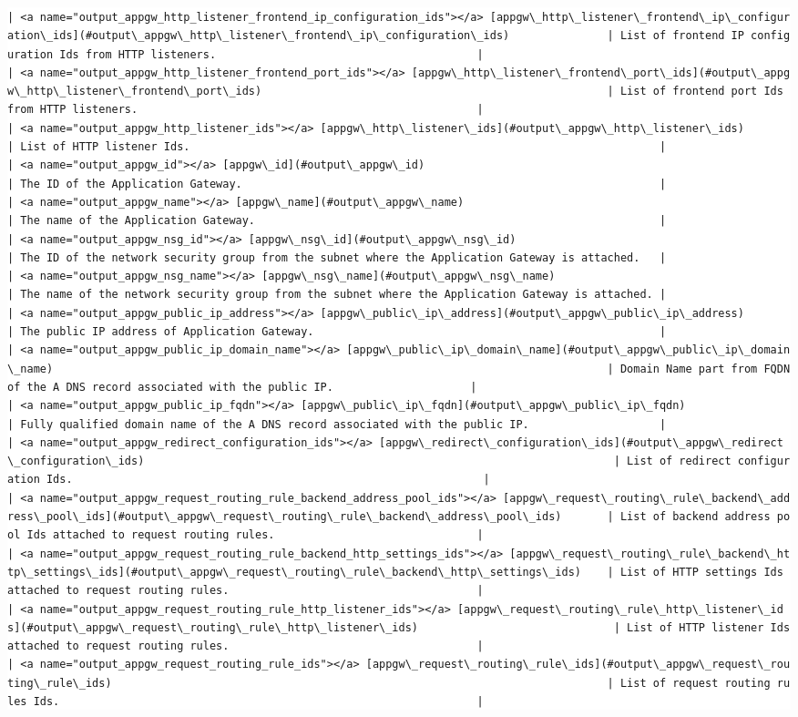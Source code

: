 ```
| <a name="output_appgw_http_listener_frontend_ip_configuration_ids"></a> [appgw\_http\_listener\_frontend\_ip\_configuration\_ids](#output\_appgw\_http\_listener\_frontend\_ip\_configuration\_ids)               | List of frontend IP configuration Ids from HTTP listeners.                                        |
| <a name="output_appgw_http_listener_frontend_port_ids"></a> [appgw\_http\_listener\_frontend\_port\_ids](#output\_appgw\_http\_listener\_frontend\_port\_ids)                                                     | List of frontend port Ids from HTTP listeners.                                                    |
| <a name="output_appgw_http_listener_ids"></a> [appgw\_http\_listener\_ids](#output\_appgw\_http\_listener\_ids)                                                                                                   | List of HTTP listener Ids.                                                                        |
| <a name="output_appgw_id"></a> [appgw\_id](#output\_appgw\_id)                                                                                                                                                    | The ID of the Application Gateway.                                                                |
| <a name="output_appgw_name"></a> [appgw\_name](#output\_appgw\_name)                                                                                                                                              | The name of the Application Gateway.                                                              |
| <a name="output_appgw_nsg_id"></a> [appgw\_nsg\_id](#output\_appgw\_nsg\_id)                                                                                                                                      | The ID of the network security group from the subnet where the Application Gateway is attached.   |
| <a name="output_appgw_nsg_name"></a> [appgw\_nsg\_name](#output\_appgw\_nsg\_name)                                                                                                                                | The name of the network security group from the subnet where the Application Gateway is attached. |
| <a name="output_appgw_public_ip_address"></a> [appgw\_public\_ip\_address](#output\_appgw\_public\_ip\_address)                                                                                                   | The public IP address of Application Gateway.                                                     |
| <a name="output_appgw_public_ip_domain_name"></a> [appgw\_public\_ip\_domain\_name](#output\_appgw\_public\_ip\_domain\_name)                                                                                     | Domain Name part from FQDN of the A DNS record associated with the public IP.                     |
| <a name="output_appgw_public_ip_fqdn"></a> [appgw\_public\_ip\_fqdn](#output\_appgw\_public\_ip\_fqdn)                                                                                                            | Fully qualified domain name of the A DNS record associated with the public IP.                    |
| <a name="output_appgw_redirect_configuration_ids"></a> [appgw\_redirect\_configuration\_ids](#output\_appgw\_redirect\_configuration\_ids)                                                                        | List of redirect configuration Ids.                                                               |
| <a name="output_appgw_request_routing_rule_backend_address_pool_ids"></a> [appgw\_request\_routing\_rule\_backend\_address\_pool\_ids](#output\_appgw\_request\_routing\_rule\_backend\_address\_pool\_ids)       | List of backend address pool Ids attached to request routing rules.                               |
| <a name="output_appgw_request_routing_rule_backend_http_settings_ids"></a> [appgw\_request\_routing\_rule\_backend\_http\_settings\_ids](#output\_appgw\_request\_routing\_rule\_backend\_http\_settings\_ids)    | List of HTTP settings Ids attached to request routing rules.                                      |
| <a name="output_appgw_request_routing_rule_http_listener_ids"></a> [appgw\_request\_routing\_rule\_http\_listener\_ids](#output\_appgw\_request\_routing\_rule\_http\_listener\_ids)                              | List of HTTP listener Ids attached to request routing rules.                                      |
| <a name="output_appgw_request_routing_rule_ids"></a> [appgw\_request\_routing\_rule\_ids](#output\_appgw\_request\_routing\_rule\_ids)                                                                            | List of request routing rules Ids.                                                                |
```